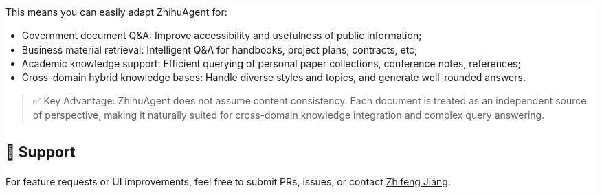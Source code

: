 This means you can easily adapt ZhihuAgent for:
- Government document Q&A: Improve accessibility and usefulness of public information;
- Business material retrieval: Intelligent Q&A for handbooks, project plans, contracts, etc;
- Academic knowledge support: Efficient querying of personal paper collections, conference notes, references;
- Cross-domain hybrid knowledge bases: Handle diverse styles and topics, and generate well-rounded answers.

> ✅ Key Advantage: ZhihuAgent does not assume content consistency. Each document is treated as an independent source of perspective, making it naturally suited for cross-domain knowledge integration and complex query answering.

## 🤗 Support

For feature requests or UI improvements, feel free to submit PRs, issues, or contact [Zhifeng Jiang](zjiangaj@connect.ust.hk).